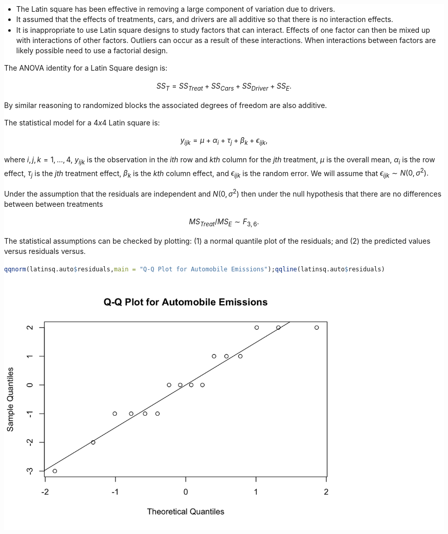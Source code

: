 - The Latin square has been effective in removing a large component of variation due to drivers.  
- It assumed that the effects of treatments, cars, and drivers are all additive so that there is no interaction effects.
- It is inappropriate to use Latin square designs to study factors that can interact.  Effects of one factor can then be mixed up with interactions of other factors. Outliers can occur as a result of these interactions. When interactions between factors are likely possible need to use a factorial design.

The ANOVA identity for a Latin Square design is:

$$SS_T = SS_{Treat}+SS_{Cars}+SS_{Driver}+SS_E.$$

By similar reasoning to randomized blocks the associated degrees of freedom are also additive.  

The statistical model for a $4x4$ Latin square is:

$$y_{ijk}=\mu+\alpha_i+\tau_j+\beta_k+\epsilon_{ijk},$$

where $i,j,k = 1,...,4$, $y_{ijk}$ is the observation in the $ith$ row and $kth$ column for the $jth$ treatment, $\mu$ is the overall mean, $\alpha_i$ is the row effect, $\tau_j$ is the $jth$ treatment effect, $\beta_k$ is the $kth$ column effect, and $\epsilon_{ijk}$ is the random error.  We will assume that  $\epsilon_{ijk} \sim N(0,\sigma^2).$

Under the assumption that the residuals are independent and $N(0,\sigma^2)$ then under the null hypothesis that there are no differences between between treatments

$$MS_{Treat}/MS_E \sim F_{3,6}.$$

The statistical assumptions can be checked by plotting: (1) a normal quantile plot of the residuals; and (2) the predicted values versus residuals versus. 


```r
qqnorm(latinsq.auto$residuals,main = "Q-Q Plot for Automobile Emissions");qqline(latinsq.auto$residuals)
```

<img src="07-blocking_files/figure-html/unnamed-chunk-15-1.png" width="672" />
